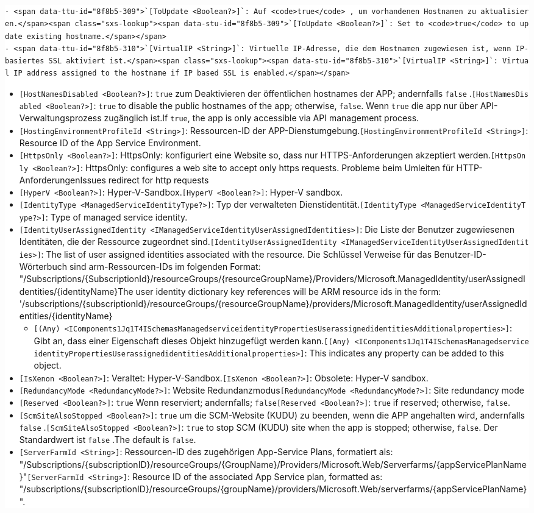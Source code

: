     - <span data-ttu-id="8f8b5-309">`[ToUpdate <Boolean?>]`: Auf <code>true</code> , um vorhandenen Hostnamen zu aktualisieren.</span><span class="sxs-lookup"><span data-stu-id="8f8b5-309">`[ToUpdate <Boolean?>]`: Set to <code>true</code> to update existing hostname.</span></span>
    - <span data-ttu-id="8f8b5-310">`[VirtualIP <String>]`: Virtuelle IP-Adresse, die dem Hostnamen zugewiesen ist, wenn IP-basiertes SSL aktiviert ist.</span><span class="sxs-lookup"><span data-stu-id="8f8b5-310">`[VirtualIP <String>]`: Virtual IP address assigned to the hostname if IP based SSL is enabled.</span></span>
  - <span data-ttu-id="8f8b5-311">`[HostNamesDisabled <Boolean?>]`: <code>true</code> zum Deaktivieren der öffentlichen hostnames der APP; andernfalls <code>false</code> .</span><span class="sxs-lookup"><span data-stu-id="8f8b5-311">`[HostNamesDisabled <Boolean?>]`: <code>true</code> to disable the public hostnames of the app; otherwise, <code>false</code>.</span></span>          <span data-ttu-id="8f8b5-312">Wenn <code>true</code> die app nur über API-Verwaltungsprozess zugänglich ist.</span><span class="sxs-lookup"><span data-stu-id="8f8b5-312">If <code>true</code>, the app is only accessible via API management process.</span></span>
  - <span data-ttu-id="8f8b5-313">`[HostingEnvironmentProfileId <String>]`: Ressourcen-ID der APP-Dienstumgebung.</span><span class="sxs-lookup"><span data-stu-id="8f8b5-313">`[HostingEnvironmentProfileId <String>]`: Resource ID of the App Service Environment.</span></span>
  - <span data-ttu-id="8f8b5-314">`[HttpsOnly <Boolean?>]`: HttpsOnly: konfiguriert eine Website so, dass nur HTTPS-Anforderungen akzeptiert werden.</span><span class="sxs-lookup"><span data-stu-id="8f8b5-314">`[HttpsOnly <Boolean?>]`: HttpsOnly: configures a web site to accept only https requests.</span></span> <span data-ttu-id="8f8b5-315">Probleme beim Umleiten für HTTP-Anforderungen</span><span class="sxs-lookup"><span data-stu-id="8f8b5-315">Issues redirect for         http requests</span></span>
  - <span data-ttu-id="8f8b5-316">`[HyperV <Boolean?>]`: Hyper-V-Sandbox.</span><span class="sxs-lookup"><span data-stu-id="8f8b5-316">`[HyperV <Boolean?>]`: Hyper-V sandbox.</span></span>
  - <span data-ttu-id="8f8b5-317">`[IdentityType <ManagedServiceIdentityType?>]`: Typ der verwalteten Dienstidentität.</span><span class="sxs-lookup"><span data-stu-id="8f8b5-317">`[IdentityType <ManagedServiceIdentityType?>]`: Type of managed service identity.</span></span>
  - <span data-ttu-id="8f8b5-318">`[IdentityUserAssignedIdentity <IManagedServiceIdentityUserAssignedIdentities>]`: Die Liste der Benutzer zugewiesenen Identitäten, die der Ressource zugeordnet sind.</span><span class="sxs-lookup"><span data-stu-id="8f8b5-318">`[IdentityUserAssignedIdentity <IManagedServiceIdentityUserAssignedIdentities>]`: The list of user assigned identities associated with the resource.</span></span> <span data-ttu-id="8f8b5-319">Die Schlüssel Verweise für das Benutzer-ID-Wörterbuch sind arm-Ressourcen-IDs im folgenden Format: "/Subscriptions/{SubscriptionId}/resourceGroups/{resourceGroupName}/Providers/Microsoft.ManagedIdentity/userAssignedIdentities/{identityName}</span><span class="sxs-lookup"><span data-stu-id="8f8b5-319">The user identity dictionary key references will be ARM resource ids in the form: '/subscriptions/{subscriptionId}/resourceGroups/{resourceGroupName}/providers/Microsoft.ManagedIdentity/userAssignedIdentities/{identityName}</span></span>
    - <span data-ttu-id="8f8b5-320">`[(Any) <IComponents1Jq1T4ISchemasManagedserviceidentityPropertiesUserassignedidentitiesAdditionalproperties>]`: Gibt an, dass einer Eigenschaft dieses Objekt hinzugefügt werden kann.</span><span class="sxs-lookup"><span data-stu-id="8f8b5-320">`[(Any) <IComponents1Jq1T4ISchemasManagedserviceidentityPropertiesUserassignedidentitiesAdditionalproperties>]`: This indicates any property can be added to this object.</span></span>
  - <span data-ttu-id="8f8b5-321">`[IsXenon <Boolean?>]`: Veraltet: Hyper-V-Sandbox.</span><span class="sxs-lookup"><span data-stu-id="8f8b5-321">`[IsXenon <Boolean?>]`: Obsolete: Hyper-V sandbox.</span></span>
  - <span data-ttu-id="8f8b5-322">`[RedundancyMode <RedundancyMode?>]`: Website Redundanzmodus</span><span class="sxs-lookup"><span data-stu-id="8f8b5-322">`[RedundancyMode <RedundancyMode?>]`: Site redundancy mode</span></span>
  - <span data-ttu-id="8f8b5-323">`[Reserved <Boolean?>]`: <code>true</code> Wenn reserviert; andernfalls; <code>false</code></span><span class="sxs-lookup"><span data-stu-id="8f8b5-323">`[Reserved <Boolean?>]`: <code>true</code> if reserved; otherwise, <code>false</code>.</span></span>
  - <span data-ttu-id="8f8b5-324">`[ScmSiteAlsoStopped <Boolean?>]`: <code>true</code> um die SCM-Website (KUDU) zu beenden, wenn die APP angehalten wird, andernfalls <code>false</code> .</span><span class="sxs-lookup"><span data-stu-id="8f8b5-324">`[ScmSiteAlsoStopped <Boolean?>]`: <code>true</code> to stop SCM (KUDU) site when the app is stopped; otherwise, <code>false</code>.</span></span> <span data-ttu-id="8f8b5-325">Der Standardwert ist <code>false</code> .</span><span class="sxs-lookup"><span data-stu-id="8f8b5-325">The default is <code>false</code>.</span></span>
  - <span data-ttu-id="8f8b5-326">`[ServerFarmId <String>]`: Ressourcen-ID des zugehörigen App-Service Plans, formatiert als: "/Subscriptions/{subscriptionID}/resourceGroups/{GroupName}/Providers/Microsoft.Web/Serverfarms/{appServicePlanName}"</span><span class="sxs-lookup"><span data-stu-id="8f8b5-326">`[ServerFarmId <String>]`: Resource ID of the associated App Service plan, formatted as: "/subscriptions/{subscriptionID}/resourceGroups/{groupName}/providers/Microsoft.Web/serverfarms/{appServicePlanName}".</span></span>